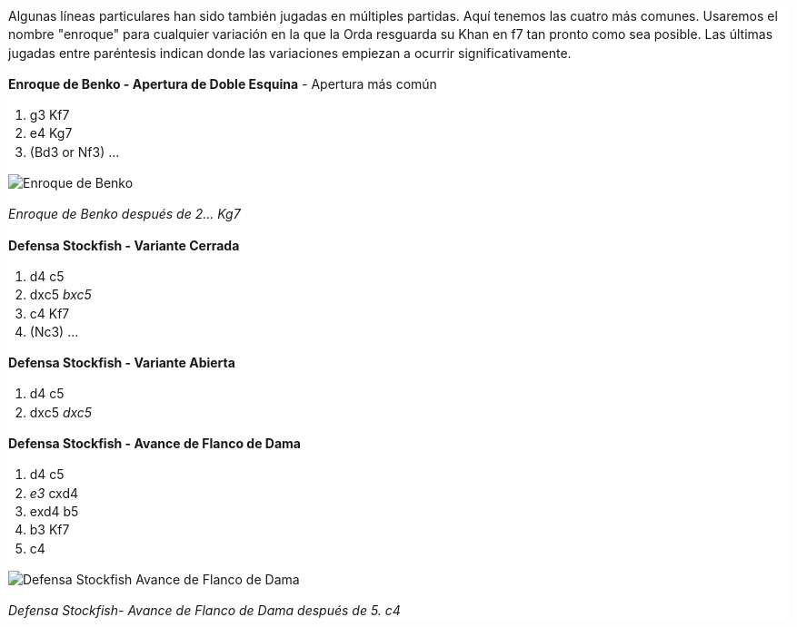 Algunas líneas particulares han sido también jugadas en múltiples partidas. Aquí tenemos las cuatro más comunes. Usaremos el nombre "enroque" para cualquier variación en la que la Orda resguarda su Khan en f7 tan pronto como sea posible. Las últimas jugadas entre paréntesis indican donde las variaciones empiezan a ocurrir significativamente.

**Enroque de Benko - Apertura de Doble Esquina** - Apertura más común
1. g3 Kf7
2. e4 Kg7
3. (Bd3 or Nf3) ...

![Enroque de Benko](https://github.com/gbtami/pychess-variants/blob/master/static/images/CVariantsGuide/BenkoCastle.png)

*Enroque de Benko después de 2... Kg7*

**Defensa Stockfish - Variante Cerrada**
1. d4 c5
2. dxc5 *bxc5*
3. c4 Kf7
4. (Nc3) ...

**Defensa Stockfish - Variante Abierta**
1. d4 c5
2. dxc5 *dxc5*

**Defensa Stockfish - Avance de Flanco de Dama**
1. d4 c5
2. *e3* cxd4
3. exd4 b5
4. b3 Kf7
5. c4

![Defensa Stockfish Avance de Flanco de Dama](https://github.com/gbtami/pychess-variants/blob/master/static/images/CVariantsGuide/QueensidePush.png)

*Defensa Stockfish- Avance de Flanco de Dama después de 5. c4*
